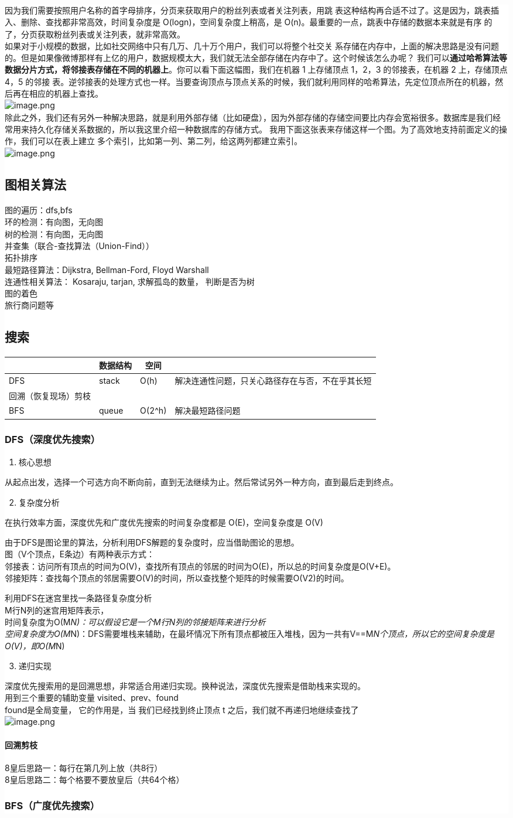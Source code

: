  因为我们需要按照用户名称的首字母排序，分页来获取用户的粉丝列表或者关注列表，用跳 表这种结构再合适不过了。这是因为，跳表插入、删除、查找都非常高效，时间复杂度是 O(logn)，空间复杂度上稍高，是 O(n)。最重要的一点，跳表中存储的数据本来就是有序 的了，分页获取粉丝列表或关注列表，就非常高效。 <br/>
 如果对于小规模的数据，比如社交网络中只有几万、几十万个用户，我们可以将整个社交关 系存储在内存中，上面的解决思路是没有问题的。但是如果像微博那样有上亿的用户，数据规模太大，我们就无法全部存储在内存中了。这个时候该怎么办呢？ 我们可以**通过哈希算法等数据分片方式，将邻接表存储在不同的机器上**。你可以看下面这幅图，我们在机器 1 上存储顶点 1，2，3 的邻接表，在机器 2 上，存储顶点 4，5 的邻接 表。逆邻接表的处理方式也一样。当要查询顶点与顶点关系的时候，我们就利用同样的哈希算法，先定位顶点所在的机器，然后再在相应的机器上查找。   <br/>
![image.png](images/7.图-4.png) <br/>
 除此之外，我们还有另外一种解决思路，就是利用外部存储（比如硬盘），因为外部存储的存储空间要比内存会宽裕很多。数据库是我们经常用来持久化存储关系数据的，所以我这里介绍一种数据库的存储方式。 我用下面这张表来存储这样一个图。为了高效地支持前面定义的操作，我们可以在表上建立 多个索引，比如第一列、第二列，给这两列都建立索引。 <br/>
![image.png](images/7.图-5.png) <br/>
## 图相关算法
图的遍历：dfs,bfs <br/>
环的检测：有向图，无向图 <br/>
树的检测：有向图，无向图 <br/>
并查集（联合-查找算法（Union-Find）） <br/>
拓扑排序 <br/>
最短路径算法：Dijkstra, Bellman-Ford, Floyd Warshall <br/>
连通性相关算法： Kosaraju, tarjan, 求解孤岛的数量， 判断是否为树 <br/>
图的着色 <br/>
旅行商问题等 <br/>
## 搜索
|  | 数据结构 | 空间 |  |
| --- | --- | --- | --- |
| DFS | stack | O(h) | 解决连通性问题，只关心路径存在与否，不在乎其长短
回溯（恢复现场）剪枝 | <br/>
| BFS | queue | O(2^h) | 解决最短路径问题 |

### DFS（深度优先搜索）

1. 核心思想 <br/>

从起点出发，选择一个可选方向不断向前，直到无法继续为止。然后常试另外一种方向，直到最后走到终点。 <br/>

2. 复杂度分析 <br/>

在执行效率方面，深度优先和广度优先搜索的时间复杂度都是 O(E)，空间复杂度是 O(V) <br/>

由于DFS是图论里的算法，分析利用DFS解题的复杂度时，应当借助图论的思想。 <br/>
图（V个顶点，E条边）有两种表示方式： <br/>
邻接表：访问所有顶点的时间为O(V)，查找所有顶点的邻居的时间为O(E)，所以总的时间复杂度是O(V+E)。 <br/>
邻接矩阵：查找每个顶点的邻居需要O(V)的时间，所以查找整个矩阵的时候需要O(V2)的时间。 <br/>

利用DFS在迷宫里找一条路径复杂度分析 <br/>
M行N列的迷宫用矩阵表示， <br/>
时间复杂度为O(M*N)：可以假设它是一个M行N列的邻接矩阵来进行分析 <br/>
空间复杂度为O(M*N)：DFS需要堆栈来辅助，在最坏情况下所有顶点都被压入堆栈，因为一共有V==M*N个顶点，所以它的空间复杂度是O(V)，即O(M*N) <br/>

3. 递归实现 <br/>

深度优先搜索用的是回溯思想，非常适合用递归实现。换种说法，深度优先搜索是借助栈来实现的。 <br/>
用到三个重要的辅助变量 visited、prev、found <br/>
found是全局变量， 它的作用是，当 我们已经找到终止顶点 t 之后，我们就不再递归地继续查找了 <br/>
![image.png](images/7.图-6.png) <br/>
#### 回溯剪枝
8皇后思路一：每行在第几列上放（共8行） <br/>
8皇后思路二：每个格要不要放皇后（共64个格） <br/>
### BFS（广度优先搜索）
